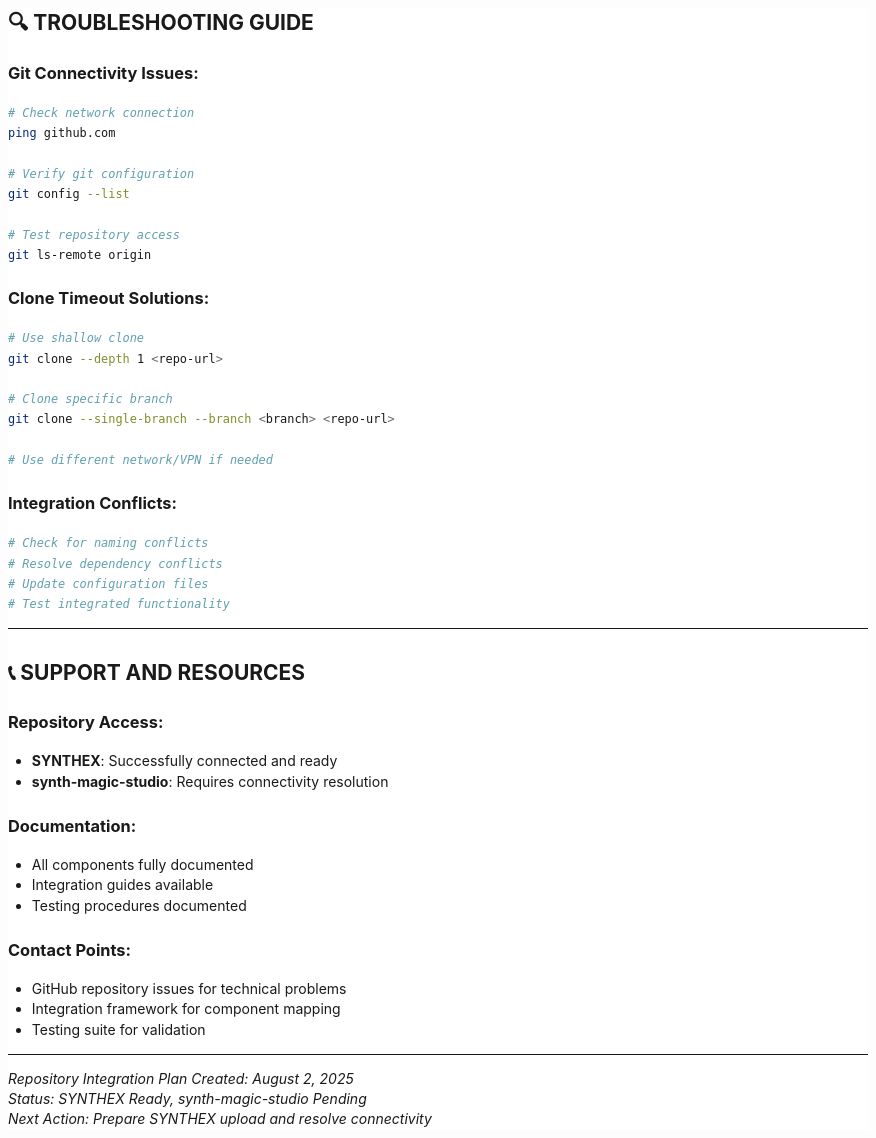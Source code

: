 
## 🔍 TROUBLESHOOTING GUIDE

### Git Connectivity Issues:
```bash
# Check network connection
ping github.com

# Verify git configuration
git config --list

# Test repository access
git ls-remote origin
```

### Clone Timeout Solutions:
```bash
# Use shallow clone
git clone --depth 1 <repo-url>

# Clone specific branch
git clone --single-branch --branch <branch> <repo-url>

# Use different network/VPN if needed
```

### Integration Conflicts:
```bash
# Check for naming conflicts
# Resolve dependency conflicts
# Update configuration files
# Test integrated functionality
```

---

## 📞 SUPPORT AND RESOURCES

### Repository Access:
- **SYNTHEX**: Successfully connected and ready
- **synth-magic-studio**: Requires connectivity resolution

### Documentation:
- All components fully documented
- Integration guides available
- Testing procedures documented

### Contact Points:
- GitHub repository issues for technical problems
- Integration framework for component mapping
- Testing suite for validation

---

*Repository Integration Plan Created: August 2, 2025*  
*Status: SYNTHEX Ready, synth-magic-studio Pending*  
*Next Action: Prepare SYNTHEX upload and resolve connectivity*